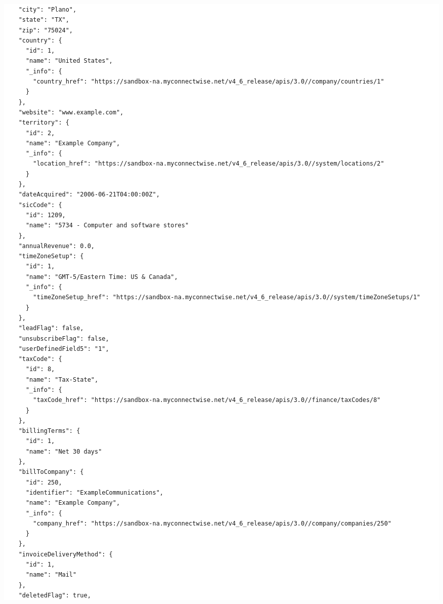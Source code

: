 ```
    "city": "Plano",
    "state": "TX",
    "zip": "75024",
    "country": {
      "id": 1,
      "name": "United States",
      "_info": {
        "country_href": "https://sandbox-na.myconnectwise.net/v4_6_release/apis/3.0//company/countries/1"
      }
    },
    "website": "www.example.com",
    "territory": {
      "id": 2,
      "name": "Example Company",
      "_info": {
        "location_href": "https://sandbox-na.myconnectwise.net/v4_6_release/apis/3.0//system/locations/2"
      }
    },
    "dateAcquired": "2006-06-21T04:00:00Z",
    "sicCode": {
      "id": 1209,
      "name": "5734 - Computer and software stores"
    },
    "annualRevenue": 0.0,
    "timeZoneSetup": {
      "id": 1,
      "name": "GMT-5/Eastern Time: US & Canada",
      "_info": {
        "timeZoneSetup_href": "https://sandbox-na.myconnectwise.net/v4_6_release/apis/3.0//system/timeZoneSetups/1"
      }
    },
    "leadFlag": false,
    "unsubscribeFlag": false,
    "userDefinedField5": "1",
    "taxCode": {
      "id": 8,
      "name": "Tax-State",
      "_info": {
        "taxCode_href": "https://sandbox-na.myconnectwise.net/v4_6_release/apis/3.0//finance/taxCodes/8"
      }
    },
    "billingTerms": {
      "id": 1,
      "name": "Net 30 days"
    },
    "billToCompany": {
      "id": 250,
      "identifier": "ExampleCommunications",
      "name": "Example Company",
      "_info": {
        "company_href": "https://sandbox-na.myconnectwise.net/v4_6_release/apis/3.0//company/companies/250"
      }
    },
    "invoiceDeliveryMethod": {
      "id": 1,
      "name": "Mail"
    },
    "deletedFlag": true,
```